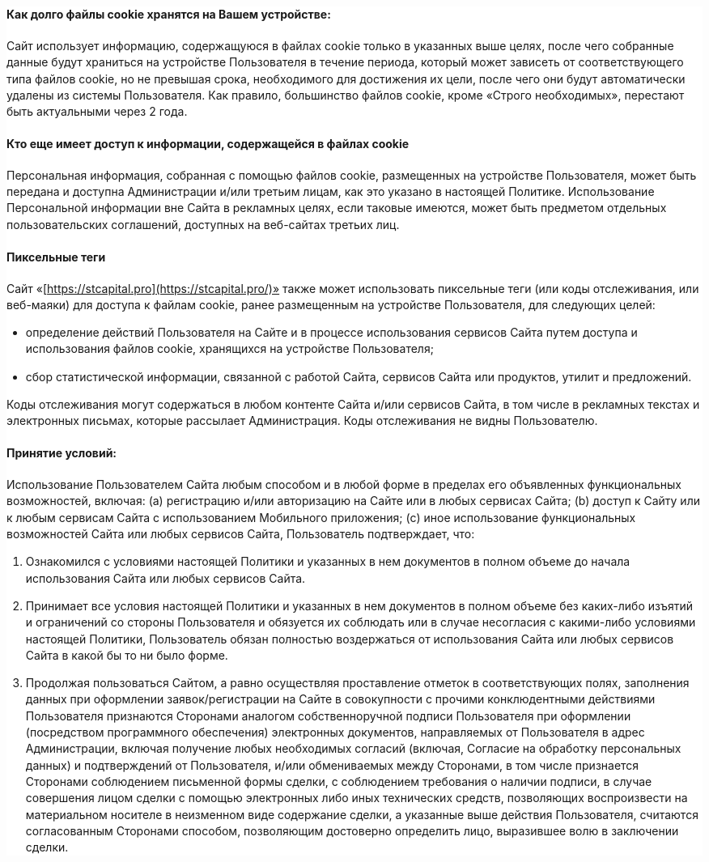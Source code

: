   

#### **Как долго файлы cookie хранятся на Вашем устройстве:**

Сайт использует информацию, содержащуюся в файлах cookie только в указанных выше целях, после чего собранные данные будут храниться на устройстве Пользователя в течение периода, который может зависеть от соответствующего типа файлов cookie, но не превышая срока, необходимого для достижения их цели, после чего они будут автоматически удалены из системы Пользователя. Как правило, большинство файлов cookie, кроме «Строго необходимых», перестают быть актуальными через 2 года.


#### **Кто еще имеет доступ к информации, содержащейся в файлах cookie**

Персональная информация, собранная с помощью файлов cookie, размещенных на устройстве Пользователя, может быть передана и доступна Администрации и/или третьим лицам, как это указано в настоящей Политике. Использование Персональной информации вне Сайта в рекламных целях, если таковые имеются, может быть предметом отдельных пользовательских соглашений, доступных на веб-сайтах третьих лиц.

  

#### **Пиксельные теги**

Сайт «[https://stcapital.pro](https://stcapital.pro/)» также может использовать пиксельные теги (или коды отслеживания, или веб-маяки) для доступа к файлам cookie, ранее размещенным на устройстве Пользователя, для следующих целей:

- определение действий Пользователя на Сайте и в процессе использования сервисов Сайта путем доступа и использования файлов cookie, хранящихся на устройстве Пользователя;
    
- сбор статистической информации, связанной с работой Сайта, сервисов Сайта или продуктов, утилит и предложений.
    

Коды отслеживания могут содержаться в любом контенте Сайта и/или сервисов Сайта, в том числе в рекламных текстах и электронных письмах, которые рассылает Администрация. Коды отслеживания не видны Пользователю.


#### **Принятие условий:**

Использование Пользователем Сайта любым способом и в любой форме в пределах его объявленных функциональных возможностей, включая: (а) регистрацию и/или авторизацию на Сайте или в любых сервисах Сайта; (b) доступ к Сайту или к любым сервисам Сайта с использованием Мобильного приложения; (c) иное использование функциональных возможностей Сайта или любых сервисов Сайта, Пользователь подтверждает, что:

1) Ознакомился с условиями настоящей Политики и указанных в нем документов в полном объеме до начала использования Сайта или любых сервисов Сайта.

2) Принимает все условия настоящей Политики и указанных в нем документов в полном объеме без каких-либо изъятий и ограничений со стороны Пользователя и обязуется их соблюдать или в случае несогласия с какими-либо условиями настоящей Политики, Пользователь обязан полностью воздержаться от использования Сайта или любых сервисов Сайта в какой бы то ни было форме.

3) Продолжая пользоваться Сайтом, а равно осуществляя проставление отметок в соответствующих полях, заполнения данных при оформлении заявок/регистрации на Сайте в совокупности с прочими конклюдентными действиями Пользователя признаются Сторонами аналогом собственноручной подписи Пользователя при оформлении (посредством программного обеспечения) электронных документов, направляемых от Пользователя в адрес Администрации, включая получение любых необходимых согласий (включая, Согласие на обработку персональных данных) и подтверждений от Пользователя, и/или обмениваемых между Сторонами, в том числе признается Сторонами соблюдением письменной формы сделки, с соблюдением требования о наличии подписи, в случае совершения лицом сделки с помощью электронных либо иных технических средств, позволяющих воспроизвести на материальном носителе в неизменном виде содержание сделки, а указанные выше действия Пользователя, считаются согласованным Сторонами способом, позволяющим достоверно определить лицо, выразившее волю в заключении сделки.
